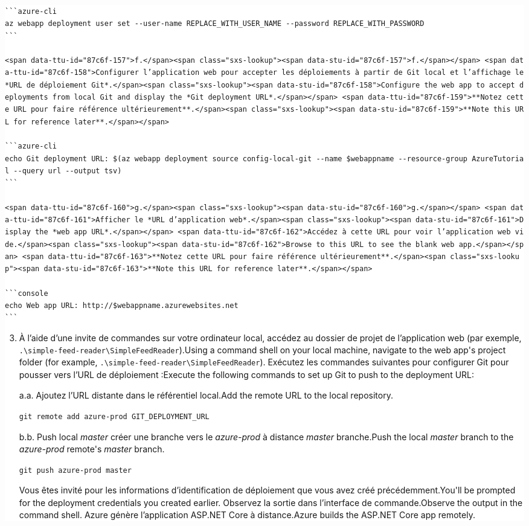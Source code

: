     ```azure-cli
    az webapp deployment user set --user-name REPLACE_WITH_USER_NAME --password REPLACE_WITH_PASSWORD
    ```

    <span data-ttu-id="87c6f-157">f.</span><span class="sxs-lookup"><span data-stu-id="87c6f-157">f.</span></span> <span data-ttu-id="87c6f-158">Configurer l’application web pour accepter les déploiements à partir de Git local et l’affichage le *URL de déploiement Git*.</span><span class="sxs-lookup"><span data-stu-id="87c6f-158">Configure the web app to accept deployments from local Git and display the *Git deployment URL*.</span></span> <span data-ttu-id="87c6f-159">**Notez cette URL pour faire référence ultérieurement**.</span><span class="sxs-lookup"><span data-stu-id="87c6f-159">**Note this URL for reference later**.</span></span>

    ```azure-cli
    echo Git deployment URL: $(az webapp deployment source config-local-git --name $webappname --resource-group AzureTutorial --query url --output tsv)
    ```

    <span data-ttu-id="87c6f-160">g.</span><span class="sxs-lookup"><span data-stu-id="87c6f-160">g.</span></span> <span data-ttu-id="87c6f-161">Afficher le *URL d’application web*.</span><span class="sxs-lookup"><span data-stu-id="87c6f-161">Display the *web app URL*.</span></span> <span data-ttu-id="87c6f-162">Accédez à cette URL pour voir l’application web vide.</span><span class="sxs-lookup"><span data-stu-id="87c6f-162">Browse to this URL to see the blank web app.</span></span> <span data-ttu-id="87c6f-163">**Notez cette URL pour faire référence ultérieurement**.</span><span class="sxs-lookup"><span data-stu-id="87c6f-163">**Note this URL for reference later**.</span></span>

    ```console
    echo Web app URL: http://$webappname.azurewebsites.net
    ```

3. <span data-ttu-id="87c6f-164">À l’aide d’une invite de commandes sur votre ordinateur local, accédez au dossier de projet de l’application web (par exemple, `.\simple-feed-reader\SimpleFeedReader`).</span><span class="sxs-lookup"><span data-stu-id="87c6f-164">Using a command shell on your local machine, navigate to the web app's project folder (for example, `.\simple-feed-reader\SimpleFeedReader`).</span></span> <span data-ttu-id="87c6f-165">Exécutez les commandes suivantes pour configurer Git pour pousser vers l’URL de déploiement :</span><span class="sxs-lookup"><span data-stu-id="87c6f-165">Execute the following commands to set up Git to push to the deployment URL:</span></span>

    <span data-ttu-id="87c6f-166">a.</span><span class="sxs-lookup"><span data-stu-id="87c6f-166">a.</span></span> <span data-ttu-id="87c6f-167">Ajoutez l’URL distante dans le référentiel local.</span><span class="sxs-lookup"><span data-stu-id="87c6f-167">Add the remote URL to the local repository.</span></span>

    ```console
    git remote add azure-prod GIT_DEPLOYMENT_URL
    ```

    <span data-ttu-id="87c6f-168">b.</span><span class="sxs-lookup"><span data-stu-id="87c6f-168">b.</span></span> <span data-ttu-id="87c6f-169">Push local *master* créer une branche vers le *azure-prod* à distance *master* branche.</span><span class="sxs-lookup"><span data-stu-id="87c6f-169">Push the local *master* branch to the *azure-prod* remote's *master* branch.</span></span>

    ```console
    git push azure-prod master
    ```

    <span data-ttu-id="87c6f-170">Vous êtes invité pour les informations d’identification de déploiement que vous avez créé précédemment.</span><span class="sxs-lookup"><span data-stu-id="87c6f-170">You'll be prompted for the deployment credentials you created earlier.</span></span> <span data-ttu-id="87c6f-171">Observez la sortie dans l’interface de commande.</span><span class="sxs-lookup"><span data-stu-id="87c6f-171">Observe the output in the command shell.</span></span> <span data-ttu-id="87c6f-172">Azure génère l’application ASP.NET Core à distance.</span><span class="sxs-lookup"><span data-stu-id="87c6f-172">Azure builds the ASP.NET Core app remotely.</span></span>
